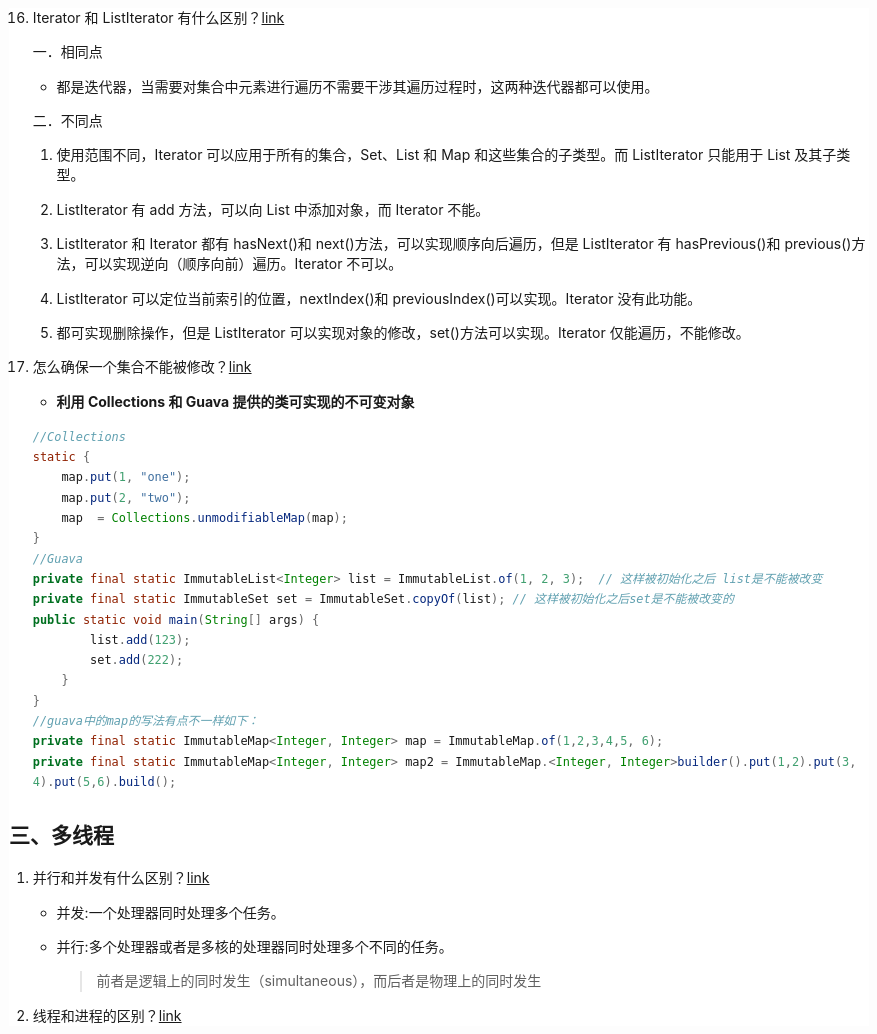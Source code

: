 16. Iterator 和 ListIterator 有什么区别？[link](https://blog.csdn.net/longshengguoji/article/details/41551491)

    一．相同点

    - 都是迭代器，当需要对集合中元素进行遍历不需要干涉其遍历过程时，这两种迭代器都可以使用。

    二．不同点

    1. 使用范围不同，Iterator 可以应用于所有的集合，Set、List 和 Map 和这些集合的子类型。而 ListIterator 只能用于 List 及其子类型。

    2. ListIterator 有 add 方法，可以向 List 中添加对象，而 Iterator 不能。

    3. ListIterator 和 Iterator 都有 hasNext()和 next()方法，可以实现顺序向后遍历，但是 ListIterator 有 hasPrevious()和 previous()方法，可以实现逆向（顺序向前）遍历。Iterator 不可以。

    4. ListIterator 可以定位当前索引的位置，nextIndex()和 previousIndex()可以实现。Iterator 没有此功能。

    5. 都可实现删除操作，但是 ListIterator 可以实现对象的修改，set()方法可以实现。Iterator 仅能遍历，不能修改。

17. 怎么确保一个集合不能被修改？[link](https://blog.csdn.net/syilt/article/details/90548237)

    - **利用 Collections 和 Guava 提供的类可实现的不可变对象**

    ```java
    //Collections
    static {
        map.put(1, "one");
        map.put(2, "two");
        map  = Collections.unmodifiableMap(map);
    }
    //Guava
    private final static ImmutableList<Integer> list = ImmutableList.of(1, 2, 3);  // 这样被初始化之后 list是不能被改变
    private final static ImmutableSet set = ImmutableSet.copyOf(list); // 这样被初始化之后set是不能被改变的
    public static void main(String[] args) {
            list.add(123);
            set.add(222);
        }
    }
    //guava中的map的写法有点不一样如下：
    private final static ImmutableMap<Integer, Integer> map = ImmutableMap.of(1,2,3,4,5, 6);
    private final static ImmutableMap<Integer, Integer> map2 = ImmutableMap.<Integer, Integer>builder().put(1,2).put(3,4).put(5,6).build();
    ```

## 三、多线程

1. 并行和并发有什么区别？[link](https://www.jianshu.com/p/b11e251d3dc7)

   - 并发:一个处理器同时处理多个任务。

   - 并行:多个处理器或者是多核的处理器同时处理多个不同的任务。

     > 前者是逻辑上的同时发生（simultaneous），而后者是物理上的同时发生

2. 线程和进程的区别？[link](https://www.cnblogs.com/WuXuanKun/p/6259965.html)
